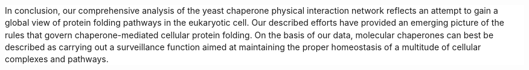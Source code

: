 In conclusion, our comprehensive analysis of the yeast chaperone physical interaction network reflects an attempt to gain a global view of protein folding pathways in the eukaryotic cell. Our described efforts have provided an emerging picture of the rules that govern chaperone-mediated cellular protein folding. On the basis of our data, molecular chaperones can best be described as carrying out a surveillance function aimed at maintaining the proper homeostasis of a multitude of cellular complexes and pathways.
